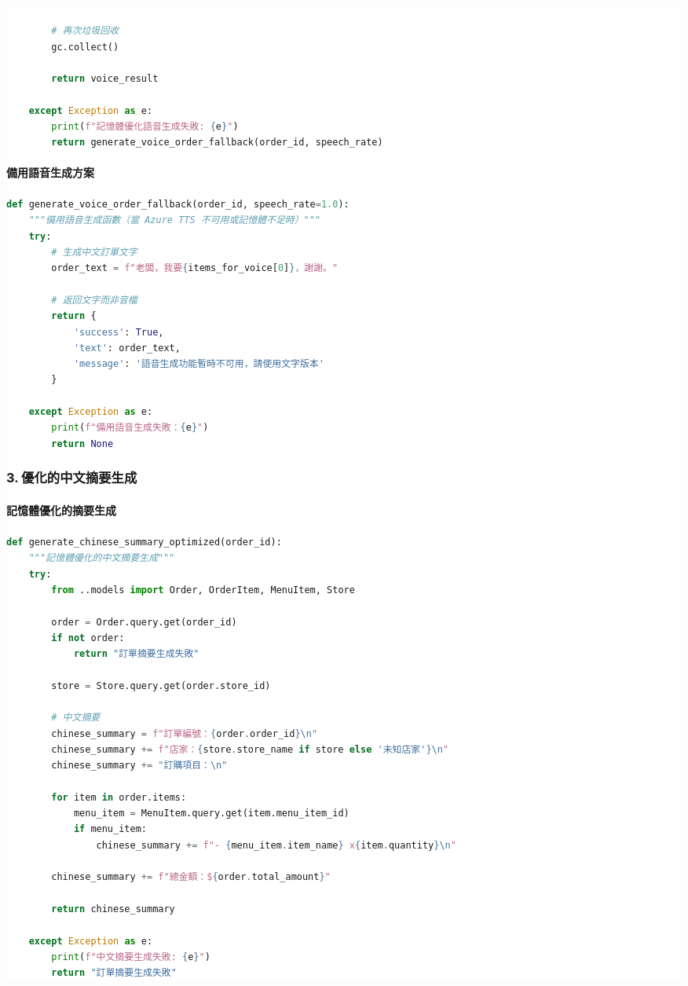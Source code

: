 ```python
        
        # 再次垃圾回收
        gc.collect()
        
        return voice_result
        
    except Exception as e:
        print(f"記憶體優化語音生成失敗: {e}")
        return generate_voice_order_fallback(order_id, speech_rate)
```

#### 備用語音生成方案
```python
def generate_voice_order_fallback(order_id, speech_rate=1.0):
    """備用語音生成函數（當 Azure TTS 不可用或記憶體不足時）"""
    try:
        # 生成中文訂單文字
        order_text = f"老闆，我要{items_for_voice[0]}，謝謝。"
        
        # 返回文字而非音檔
        return {
            'success': True,
            'text': order_text,
            'message': '語音生成功能暫時不可用，請使用文字版本'
        }
        
    except Exception as e:
        print(f"備用語音生成失敗：{e}")
        return None
```

### 3. 優化的中文摘要生成

#### 記憶體優化的摘要生成
```python
def generate_chinese_summary_optimized(order_id):
    """記憶體優化的中文摘要生成"""
    try:
        from ..models import Order, OrderItem, MenuItem, Store
        
        order = Order.query.get(order_id)
        if not order:
            return "訂單摘要生成失敗"
        
        store = Store.query.get(order.store_id)
        
        # 中文摘要
        chinese_summary = f"訂單編號：{order.order_id}\n"
        chinese_summary += f"店家：{store.store_name if store else '未知店家'}\n"
        chinese_summary += "訂購項目：\n"
        
        for item in order.items:
            menu_item = MenuItem.query.get(item.menu_item_id)
            if menu_item:
                chinese_summary += f"- {menu_item.item_name} x{item.quantity}\n"
        
        chinese_summary += f"總金額：${order.total_amount}"
        
        return chinese_summary
        
    except Exception as e:
        print(f"中文摘要生成失敗: {e}")
        return "訂單摘要生成失敗"
```